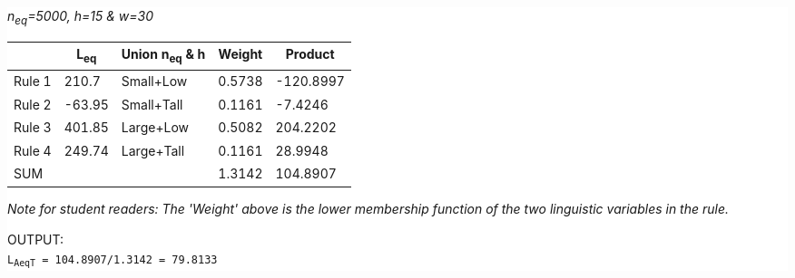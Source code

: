*n<sub>eq</sub>=5000, h=15 & w=30*

| |L<sub>eq</sub>|Union n<sub>eq</sub> & h|Weight|Product  
|---|---|---|---|---
Rule 1|210.7|Small+Low|0.5738|-120.8997
Rule 2|-63.95|Small+Tall|0.1161|-7.4246
Rule 3|401.85|Large+Low|0.5082|204.2202
Rule 4|249.74|Large+Tall|0.1161|28.9948
SUM|||1.3142|104.8907

*Note for student readers: The 'Weight' above is the lower membership function of the two linguistic variables in the rule.*

OUTPUT:  
<code>L<sub>AeqT</sub> = 104.8907/1.3142 = 79.8133</code>
